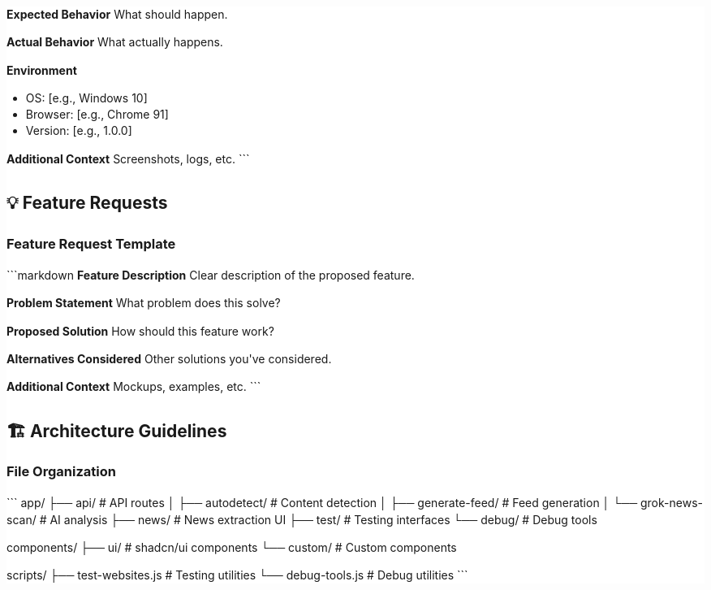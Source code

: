 **Expected Behavior**
What should happen.

**Actual Behavior**
What actually happens.

**Environment**
- OS: [e.g., Windows 10]
- Browser: [e.g., Chrome 91]
- Version: [e.g., 1.0.0]

**Additional Context**
Screenshots, logs, etc.
\`\`\`

## 💡 Feature Requests

### Feature Request Template
\`\`\`markdown
**Feature Description**
Clear description of the proposed feature.

**Problem Statement**
What problem does this solve?

**Proposed Solution**
How should this feature work?

**Alternatives Considered**
Other solutions you've considered.

**Additional Context**
Mockups, examples, etc.
\`\`\`

## 🏗️ Architecture Guidelines

### File Organization
\`\`\`
app/
├── api/                 # API routes
│   ├── autodetect/     # Content detection
│   ├── generate-feed/  # Feed generation
│   └── grok-news-scan/ # AI analysis
├── news/               # News extraction UI
├── test/               # Testing interfaces
└── debug/              # Debug tools

components/
├── ui/                 # shadcn/ui components
└── custom/             # Custom components

scripts/
├── test-websites.js    # Testing utilities
└── debug-tools.js      # Debug utilities
\`\`\`
